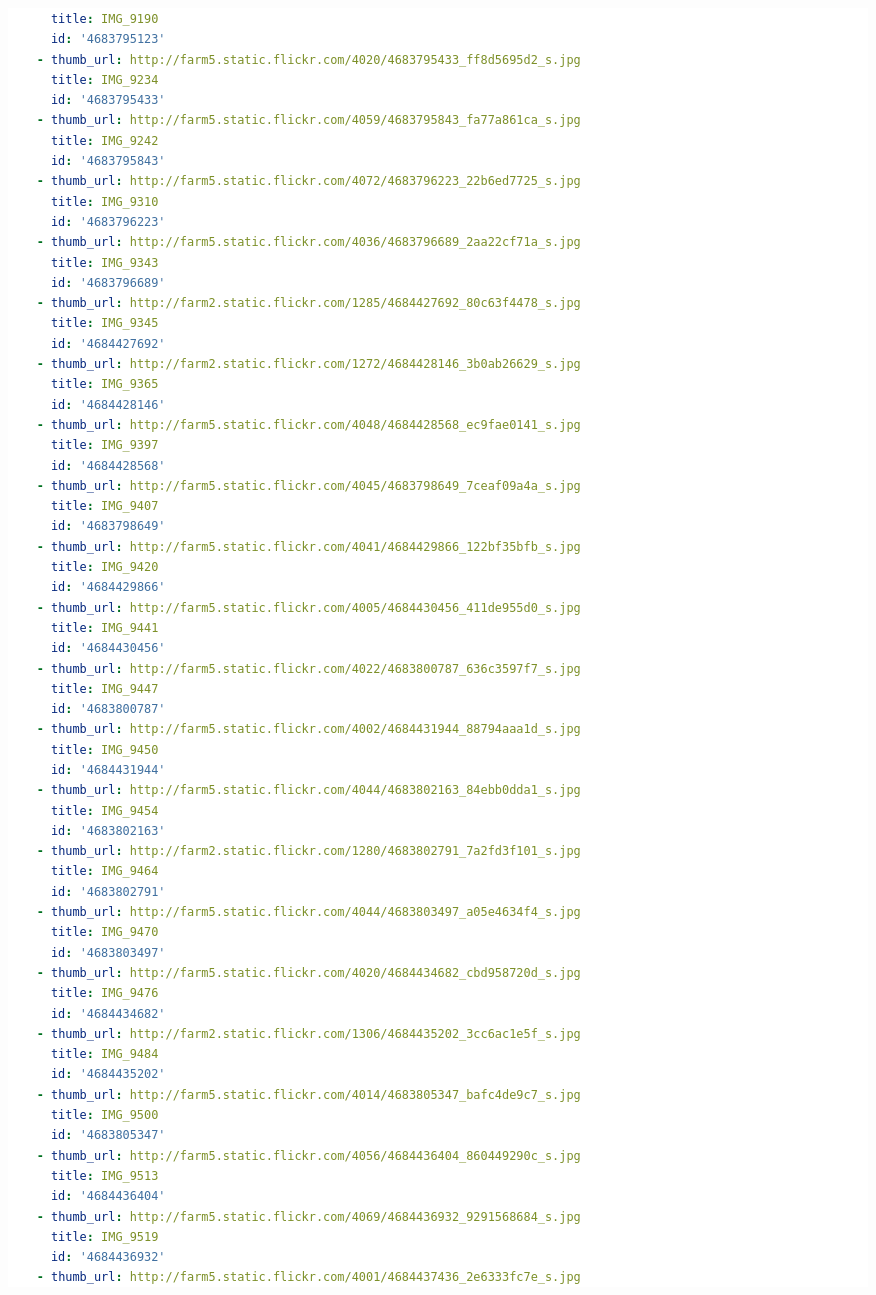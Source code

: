 ```yaml
      title: IMG_9190
      id: '4683795123'
    - thumb_url: http://farm5.static.flickr.com/4020/4683795433_ff8d5695d2_s.jpg
      title: IMG_9234
      id: '4683795433'
    - thumb_url: http://farm5.static.flickr.com/4059/4683795843_fa77a861ca_s.jpg
      title: IMG_9242
      id: '4683795843'
    - thumb_url: http://farm5.static.flickr.com/4072/4683796223_22b6ed7725_s.jpg
      title: IMG_9310
      id: '4683796223'
    - thumb_url: http://farm5.static.flickr.com/4036/4683796689_2aa22cf71a_s.jpg
      title: IMG_9343
      id: '4683796689'
    - thumb_url: http://farm2.static.flickr.com/1285/4684427692_80c63f4478_s.jpg
      title: IMG_9345
      id: '4684427692'
    - thumb_url: http://farm2.static.flickr.com/1272/4684428146_3b0ab26629_s.jpg
      title: IMG_9365
      id: '4684428146'
    - thumb_url: http://farm5.static.flickr.com/4048/4684428568_ec9fae0141_s.jpg
      title: IMG_9397
      id: '4684428568'
    - thumb_url: http://farm5.static.flickr.com/4045/4683798649_7ceaf09a4a_s.jpg
      title: IMG_9407
      id: '4683798649'
    - thumb_url: http://farm5.static.flickr.com/4041/4684429866_122bf35bfb_s.jpg
      title: IMG_9420
      id: '4684429866'
    - thumb_url: http://farm5.static.flickr.com/4005/4684430456_411de955d0_s.jpg
      title: IMG_9441
      id: '4684430456'
    - thumb_url: http://farm5.static.flickr.com/4022/4683800787_636c3597f7_s.jpg
      title: IMG_9447
      id: '4683800787'
    - thumb_url: http://farm5.static.flickr.com/4002/4684431944_88794aaa1d_s.jpg
      title: IMG_9450
      id: '4684431944'
    - thumb_url: http://farm5.static.flickr.com/4044/4683802163_84ebb0dda1_s.jpg
      title: IMG_9454
      id: '4683802163'
    - thumb_url: http://farm2.static.flickr.com/1280/4683802791_7a2fd3f101_s.jpg
      title: IMG_9464
      id: '4683802791'
    - thumb_url: http://farm5.static.flickr.com/4044/4683803497_a05e4634f4_s.jpg
      title: IMG_9470
      id: '4683803497'
    - thumb_url: http://farm5.static.flickr.com/4020/4684434682_cbd958720d_s.jpg
      title: IMG_9476
      id: '4684434682'
    - thumb_url: http://farm2.static.flickr.com/1306/4684435202_3cc6ac1e5f_s.jpg
      title: IMG_9484
      id: '4684435202'
    - thumb_url: http://farm5.static.flickr.com/4014/4683805347_bafc4de9c7_s.jpg
      title: IMG_9500
      id: '4683805347'
    - thumb_url: http://farm5.static.flickr.com/4056/4684436404_860449290c_s.jpg
      title: IMG_9513
      id: '4684436404'
    - thumb_url: http://farm5.static.flickr.com/4069/4684436932_9291568684_s.jpg
      title: IMG_9519
      id: '4684436932'
    - thumb_url: http://farm5.static.flickr.com/4001/4684437436_2e6333fc7e_s.jpg
```